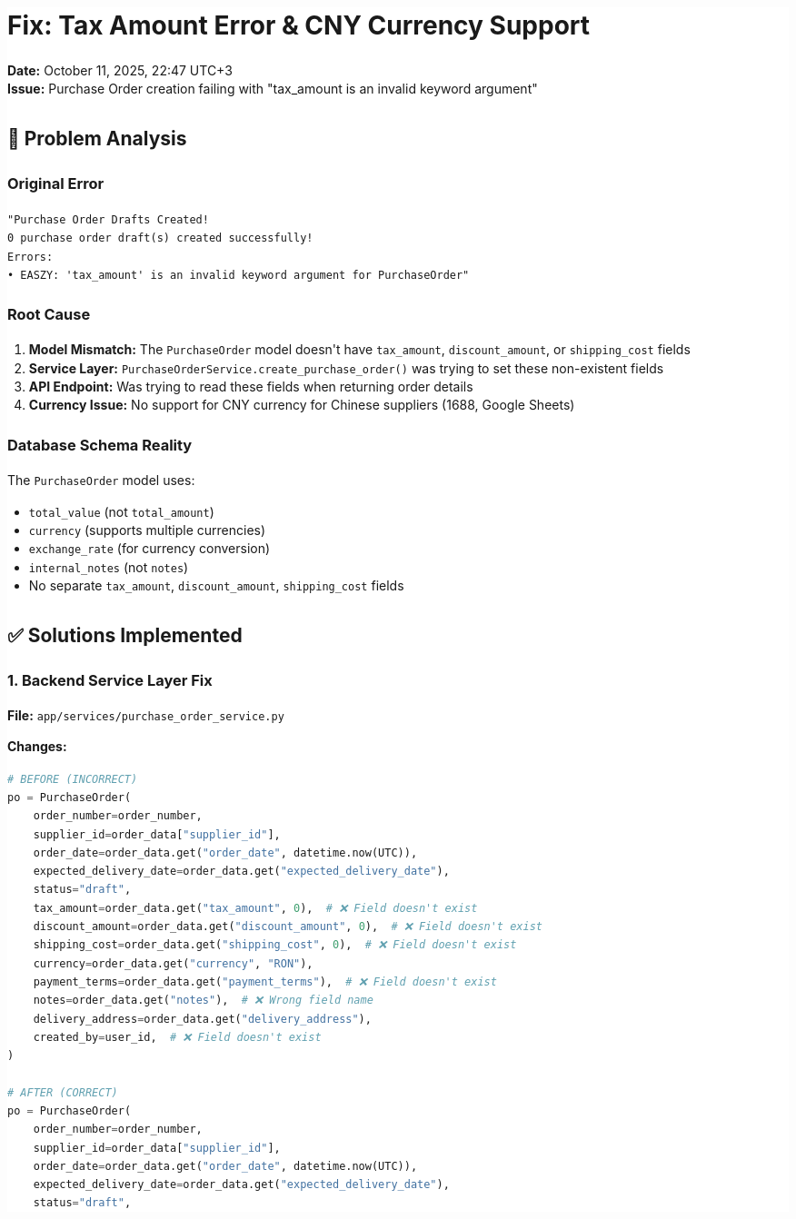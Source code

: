 # Fix: Tax Amount Error & CNY Currency Support
**Date:** October 11, 2025, 22:47 UTC+3  
**Issue:** Purchase Order creation failing with "tax_amount is an invalid keyword argument"

## 🐛 Problem Analysis

### Original Error
```
"Purchase Order Drafts Created!
0 purchase order draft(s) created successfully!
Errors:
• EASZY: 'tax_amount' is an invalid keyword argument for PurchaseOrder"
```

### Root Cause
1. **Model Mismatch:** The `PurchaseOrder` model doesn't have `tax_amount`, `discount_amount`, or `shipping_cost` fields
2. **Service Layer:** `PurchaseOrderService.create_purchase_order()` was trying to set these non-existent fields
3. **API Endpoint:** Was trying to read these fields when returning order details
4. **Currency Issue:** No support for CNY currency for Chinese suppliers (1688, Google Sheets)

### Database Schema Reality
The `PurchaseOrder` model uses:
- `total_value` (not `total_amount`)
- `currency` (supports multiple currencies)
- `exchange_rate` (for currency conversion)
- `internal_notes` (not `notes`)
- No separate `tax_amount`, `discount_amount`, `shipping_cost` fields

## ✅ Solutions Implemented

### 1. Backend Service Layer Fix
**File:** `app/services/purchase_order_service.py`

**Changes:**
```python
# BEFORE (INCORRECT)
po = PurchaseOrder(
    order_number=order_number,
    supplier_id=order_data["supplier_id"],
    order_date=order_data.get("order_date", datetime.now(UTC)),
    expected_delivery_date=order_data.get("expected_delivery_date"),
    status="draft",
    tax_amount=order_data.get("tax_amount", 0),  # ❌ Field doesn't exist
    discount_amount=order_data.get("discount_amount", 0),  # ❌ Field doesn't exist
    shipping_cost=order_data.get("shipping_cost", 0),  # ❌ Field doesn't exist
    currency=order_data.get("currency", "RON"),
    payment_terms=order_data.get("payment_terms"),  # ❌ Field doesn't exist
    notes=order_data.get("notes"),  # ❌ Wrong field name
    delivery_address=order_data.get("delivery_address"),
    created_by=user_id,  # ❌ Field doesn't exist
)

# AFTER (CORRECT)
po = PurchaseOrder(
    order_number=order_number,
    supplier_id=order_data["supplier_id"],
    order_date=order_data.get("order_date", datetime.now(UTC)),
    expected_delivery_date=order_data.get("expected_delivery_date"),
    status="draft",
```